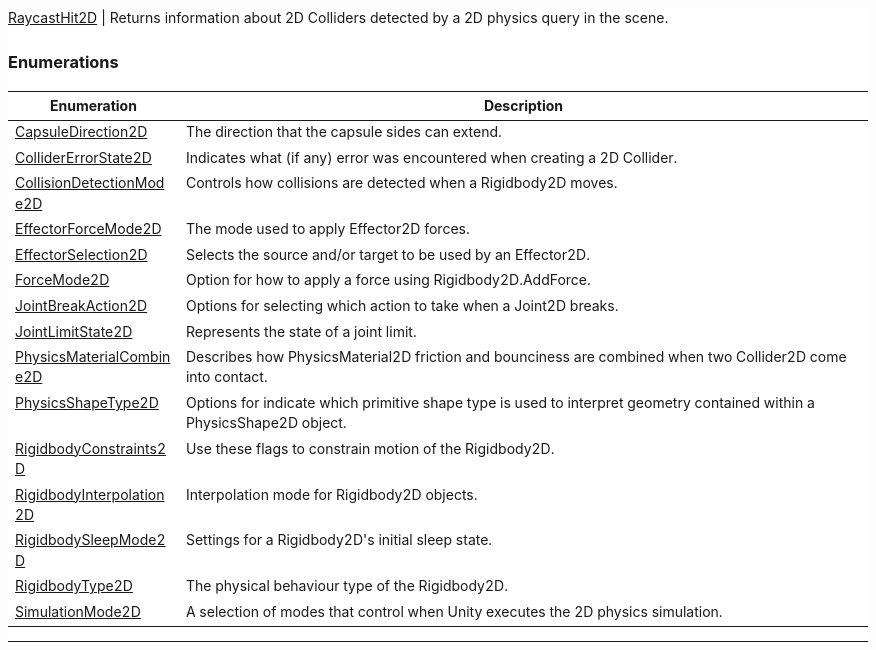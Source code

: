 [RaycastHit2D](https://docs.unity3d.com/6000.0/Documentation/ScriptReference/RaycastHit2D.html) | Returns information about 2D Colliders detected by a 2D physics query in the scene.  
### Enumerations
Enumeration | Description  
---|---  
[CapsuleDirection2D](https://docs.unity3d.com/6000.0/Documentation/ScriptReference/CapsuleDirection2D.html) | The direction that the capsule sides can extend.  
[ColliderErrorState2D](https://docs.unity3d.com/6000.0/Documentation/ScriptReference/ColliderErrorState2D.html) | Indicates what (if any) error was encountered when creating a 2D Collider.  
[CollisionDetectionMode2D](https://docs.unity3d.com/6000.0/Documentation/ScriptReference/CollisionDetectionMode2D.html) | Controls how collisions are detected when a Rigidbody2D moves.  
[EffectorForceMode2D](https://docs.unity3d.com/6000.0/Documentation/ScriptReference/EffectorForceMode2D.html) | The mode used to apply Effector2D forces.  
[EffectorSelection2D](https://docs.unity3d.com/6000.0/Documentation/ScriptReference/EffectorSelection2D.html) | Selects the source and/or target to be used by an Effector2D.  
[ForceMode2D](https://docs.unity3d.com/6000.0/Documentation/ScriptReference/ForceMode2D.html) | Option for how to apply a force using Rigidbody2D.AddForce.  
[JointBreakAction2D](https://docs.unity3d.com/6000.0/Documentation/ScriptReference/JointBreakAction2D.html) | Options for selecting which action to take when a Joint2D breaks.  
[JointLimitState2D](https://docs.unity3d.com/6000.0/Documentation/ScriptReference/JointLimitState2D.html) | Represents the state of a joint limit.  
[PhysicsMaterialCombine2D](https://docs.unity3d.com/6000.0/Documentation/ScriptReference/PhysicsMaterialCombine2D.html) | Describes how PhysicsMaterial2D friction and bounciness are combined when two Collider2D come into contact.  
[PhysicsShapeType2D](https://docs.unity3d.com/6000.0/Documentation/ScriptReference/PhysicsShapeType2D.html) | Options for indicate which primitive shape type is used to interpret geometry contained within a PhysicsShape2D object.  
[RigidbodyConstraints2D](https://docs.unity3d.com/6000.0/Documentation/ScriptReference/RigidbodyConstraints2D.html) | Use these flags to constrain motion of the Rigidbody2D.  
[RigidbodyInterpolation2D](https://docs.unity3d.com/6000.0/Documentation/ScriptReference/RigidbodyInterpolation2D.html) | Interpolation mode for Rigidbody2D objects.  
[RigidbodySleepMode2D](https://docs.unity3d.com/6000.0/Documentation/ScriptReference/RigidbodySleepMode2D.html) | Settings for a Rigidbody2D's initial sleep state.  
[RigidbodyType2D](https://docs.unity3d.com/6000.0/Documentation/ScriptReference/RigidbodyType2D.html) | The physical behaviour type of the Rigidbody2D.  
[SimulationMode2D](https://docs.unity3d.com/6000.0/Documentation/ScriptReference/SimulationMode2D.html) | A selection of modes that control when Unity executes the 2D physics simulation.  
* * *
